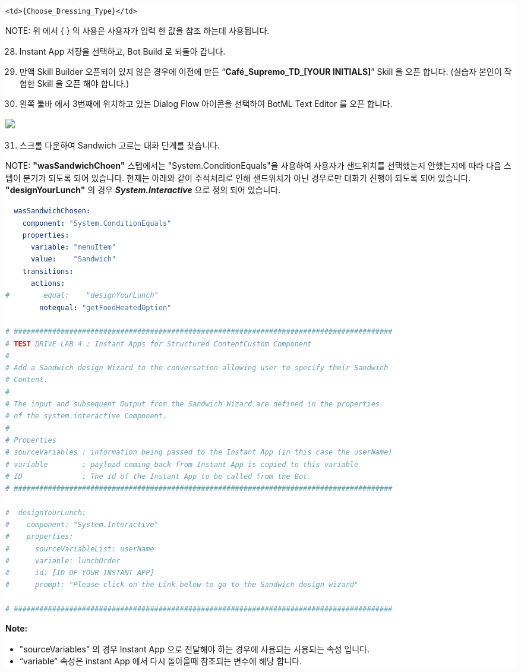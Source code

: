     <td>{Choose_Dressing_Type}</td>
  </tr> 
</table>
 
 NOTE: 위 에서 { } 의 사용은 사용자가 입력 한 값을 참조 하는데 사용됩니다.

28.	Instant App 저장을 선택하고, Bot Build 로 되돌아 갑니다.

29. 만액 Skill Builder 오픈되어 있지 않은 경우에 이전에 만든  “**Café_Supremo_TD_[YOUR INITIALS]**”  Skill 을 오픈 합니다. (실습자 본인이 작헙한 Skill 을 오픈 해야 합니다.)

30.	왼쪽 툴바 에서 3번째에 위치하고 있는 Dialog Flow 아이콘을 선택하여 BotML Text Editor 를 오픈 합니다.

  <img src="img/lab4-30.png" width="10%"/>
  
31.	스크롤 다운하여 Sandwich 고르는 대화 단계를 찾습니다.

 NOTE: **"wasSandwichChoen"** 스텝에서는 "System.ConditionEquals"을 사용하여 사용자가 샌드위치를 선택했는지 안했는지에 따라 다음 스텝이 분기가 되도록 되어 있습니다. 현재는 아래와 같이 주석처리로 인해 샌드위치가 아닌 경우로만 대화가 진행이 되도록 되어 있습니다.  **"designYourLunch"** 의 경우  **_System.Interactive_** 으로 정의 되어 있습니다. 

```yaml
  wasSandwichChosen:
    component: "System.ConditionEquals"
    properties:
      variable: "menuItem"
      value:    "Sandwich"
    transitions:
      actions:
#        equal:    "designYourLunch"
        notequal: "getFoodHeatedOption"

# #########################################################################################
# TEST DRIVE LAB 4 : Instant Apps for Structured ContentCustom Component 
#
# Add a Sandwich design Wizard to the conversation allowing user to specify their Sandwich
# Content.
#
# The input and subsequent Output from the Sandwich Wizard are defined in the properties
# of the system.interactive Component.
# 
# Properties
# sourceVariables : information being passed to the Instant App (in this case the userName)
# variable        : payload coming back from Instant App is copied to this variable
# ID              : The id of the Instant App to be called from the Bot.
# #########################################################################################
        
#  designYourLunch:
#    component: "System.Interactive"
#    properties:
#      sourceVariableList: userName
#      variable: lunchOrder
#      id: [ID OF YOUR INSTANT APP]  
#      prompt: "Please click on the Link below to go to the Sandwich design wizard" 

# ######################################################################################### 
```
**Note:** 
  - "sourceVariables" 의 경우 Instant App 으로 전달해야 하는 경우에 사용되는 사용되는 속성 입니다.
  - “variable” 속성은 instant App 에서 다시 돌아올때 참조되는 변수에 해당 합니다.
  